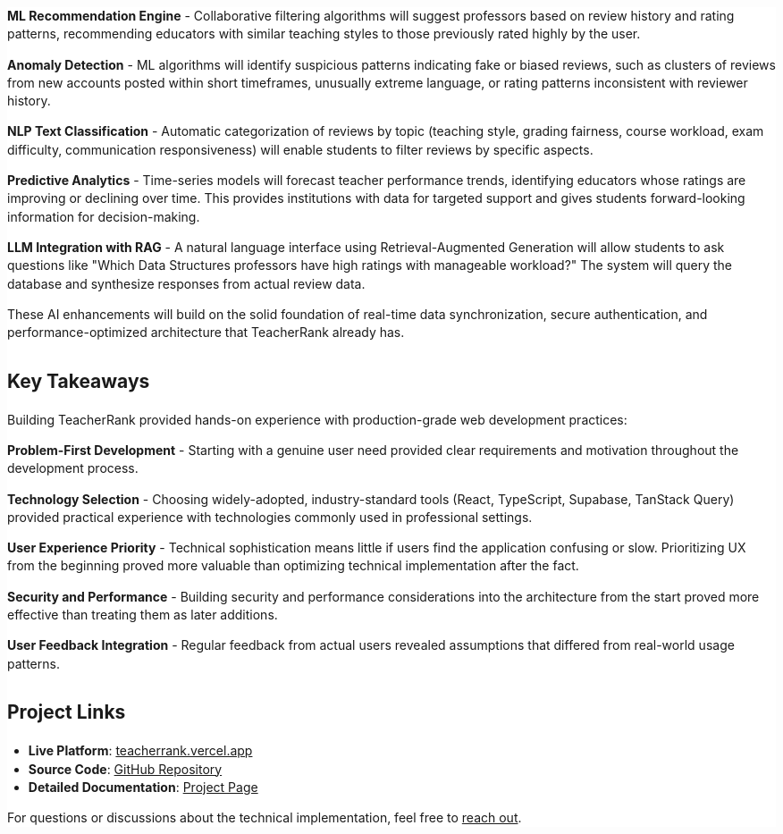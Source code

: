 **ML Recommendation Engine** - Collaborative filtering algorithms will suggest professors based on review history and rating patterns, recommending educators with similar teaching styles to those previously rated highly by the user.

**Anomaly Detection** - ML algorithms will identify suspicious patterns indicating fake or biased reviews, such as clusters of reviews from new accounts posted within short timeframes, unusually extreme language, or rating patterns inconsistent with reviewer history.

**NLP Text Classification** - Automatic categorization of reviews by topic (teaching style, grading fairness, course workload, exam difficulty, communication responsiveness) will enable students to filter reviews by specific aspects.

**Predictive Analytics** - Time-series models will forecast teacher performance trends, identifying educators whose ratings are improving or declining over time. This provides institutions with data for targeted support and gives students forward-looking information for decision-making.

**LLM Integration with RAG** - A natural language interface using Retrieval-Augmented Generation will allow students to ask questions like "Which Data Structures professors have high ratings with manageable workload?" The system will query the database and synthesize responses from actual review data.

These AI enhancements will build on the solid foundation of real-time data synchronization, secure authentication, and performance-optimized architecture that TeacherRank already has.

## Key Takeaways

Building TeacherRank provided hands-on experience with production-grade web development practices:

**Problem-First Development** - Starting with a genuine user need provided clear requirements and motivation throughout the development process.

**Technology Selection** - Choosing widely-adopted, industry-standard tools (React, TypeScript, Supabase, TanStack Query) provided practical experience with technologies commonly used in professional settings.

**User Experience Priority** - Technical sophistication means little if users find the application confusing or slow. Prioritizing UX from the beginning proved more valuable than optimizing technical implementation after the fact.

**Security and Performance** - Building security and performance considerations into the architecture from the start proved more effective than treating them as later additions.

**User Feedback Integration** - Regular feedback from actual users revealed assumptions that differed from real-world usage patterns.

## Project Links

- **Live Platform**: [teacherrank.vercel.app](https://teacherrank.vercel.app/)
- **Source Code**: [GitHub Repository](https://github.com/TayyabManan/TeacherRank)
- **Detailed Documentation**: [Project Page](/projects/teacher-rank)

For questions or discussions about the technical implementation, feel free to [reach out](/contact).

